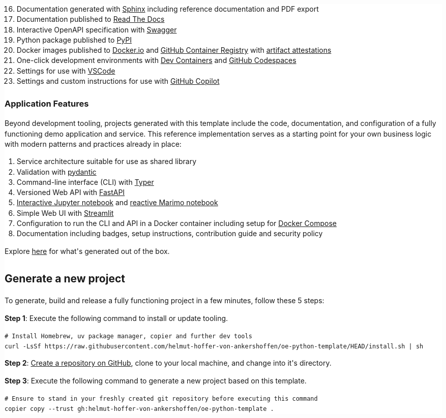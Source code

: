 16. Documentation generated with [Sphinx](https://www.sphinx-doc.org/en/master/) including reference documentation and PDF export
17. Documentation published to [Read The Docs](https://readthedocs.org/)
18. Interactive OpenAPI specification with [Swagger](https://swagger.io/)
19. Python package published to [PyPI](https://pypi.org/)
20. Docker images published to [Docker.io](https://hub.docker.com/) and [GitHub Container Registry](https://docs.github.com/en/packages/working-with-a-github-packages-registry/working-with-the-container-registry) with [artifact attestations](https://docs.github.com/en/actions/security-for-github-actions/using-artifact-attestations/using-artifact-attestations-to-establish-provenance-for-builds)
21. One-click development environments with [Dev Containers](https://code.visualstudio.com/docs/devcontainers/containers) and [GitHub Codespaces](https://github.com/features/codespaces)
22. Settings for use with [VSCode](https://code.visualstudio.com/)
23. Settings and custom instructions for use with [GitHub Copilot](https://docs.github.com/en/copilot/customizing-copilot/adding-repository-custom-instructions-for-github-copilot)

### Application Features

Beyond development tooling, projects generated with this template include the code, documentation, and configuration of a fully functioning demo application and service. This reference implementation serves as a starting point for your own business logic with modern patterns and practices already in place:

1. Service architecture suitable for use as shared library
2. Validation with [pydantic](https://docs.pydantic.dev/)
3. Command-line interface (CLI) with [Typer](https://typer.tiangolo.com/)
4. Versioned Web API with [FastAPI](https://fastapi.tiangolo.com/)
5. [Interactive Jupyter notebook](https://jupyter.org/) and [reactive Marimo notebook](https://marimo.io/)
6. Simple Web UI with [Streamlit](https://streamlit.io/)
7. Configuration to run the CLI and API in a Docker container including setup for [Docker Compose](https://docs.docker.com/get-started/docker-concepts/the-basics/what-is-docker-compose/)
8. Documentation including badges, setup instructions, contribution guide and security policy

Explore [here](https://github.com/helmut-hoffer-von-ankershoffen/oe-python-template-example) for what's generated out of the box.

## Generate a new project

To generate, build and release a fully functioning project in a few minutes, follow these 5 steps:

**Step 1**: Execute the following command to install or update tooling.
```shell
# Install Homebrew, uv package manager, copier and further dev tools
curl -LsSf https://raw.githubusercontent.com/helmut-hoffer-von-ankershoffen/oe-python-template/HEAD/install.sh | sh
```

**Step 2**: [Create a repository on GitHub](https://docs.github.com/en/repositories/creating-and-managing-repositories/creating-a-new-repository), clone to your local machine, and change into it's directory.

**Step 3**: Execute the following command to generate a new project based on this template.
```shell
# Ensure to stand in your freshly created git repository before executing this command
copier copy --trust gh:helmut-hoffer-von-ankershoffen/oe-python-template .
```
